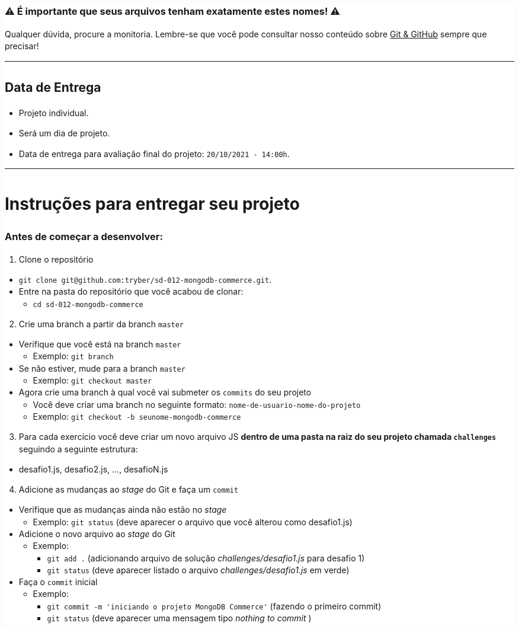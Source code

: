 ### ⚠️ É importante que seus arquivos tenham exatamente estes nomes! ⚠️

Qualquer dúvida, procure a monitoria. Lembre-se que você pode consultar nosso conteúdo sobre [Git & GitHub](https://course.betrybe.com/intro/git/) sempre que precisar!

---

## Data de Entrega

  - Projeto individual.

  - Será um dia de projeto.
  
  - Data de entrega para avaliação final do projeto: `20/10/2021 - 14:00h`.

---

# Instruções para entregar seu projeto

### Antes de começar a desenvolver:

1. Clone o repositório

- `git clone git@github.com:tryber/sd-012-mongodb-commerce.git`.
- Entre na pasta do repositório que você acabou de clonar:
  - `cd sd-012-mongodb-commerce`

2. Crie uma branch a partir da branch `master`

- Verifique que você está na branch `master`
  - Exemplo: `git branch`
- Se não estiver, mude para a branch `master`
  - Exemplo: `git checkout master`
- Agora crie uma branch à qual você vai submeter os `commits` do seu projeto
  - Você deve criar uma branch no seguinte formato: `nome-de-usuario-nome-do-projeto`
  - Exemplo: `git checkout -b seunome-mongodb-commerce`

3. Para cada exercício você deve criar um novo arquivo JS **dentro de uma pasta na raiz do seu projeto chamada `challenges`** seguindo a seguinte estrutura:

- desafio1.js, desafio2.js, ..., desafioN.js

4. Adicione as mudanças ao _stage_ do Git e faça um `commit`

- Verifique que as mudanças ainda não estão no _stage_
  - Exemplo: `git status` (deve aparecer o arquivo que você alterou como desafio1.js)
- Adicione o novo arquivo ao _stage_ do Git
  - Exemplo:
    - `git add .` (adicionando arquivo de solução _challenges/desafio1.js_ para desafio 1)
    - `git status` (deve aparecer listado o arquivo _challenges/desafio1.js_ em verde)
- Faça o `commit` inicial
  - Exemplo:
    - `git commit -m 'iniciando o projeto MongoDB Commerce'` (fazendo o primeiro commit)
    - `git status` (deve aparecer uma mensagem tipo _nothing to commit_ )
